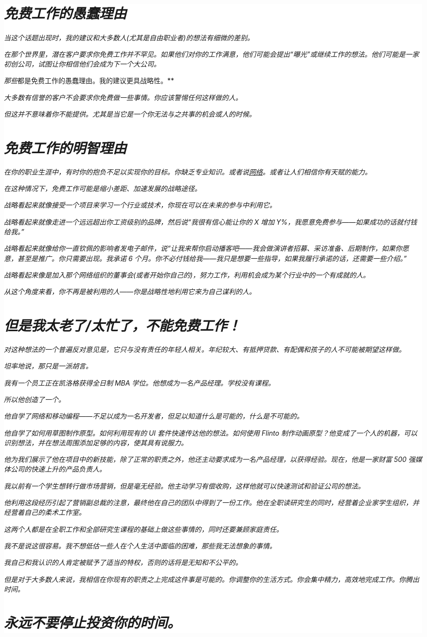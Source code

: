 # *免费工作的愚蠢理由*

*当这个话题出现时，我的建议和大多数人(尤其是自由职业者)的想法有细微的差别。*

*在那个世界里，潜在客户要求你免费工作并不罕见。如果他们对你的工作满意，他们可能会提出“曝光”或继续工作的想法。他们可能是一家初创公司，试图让你相信他们会成为下一个大公司。*

*那些*都是免费工作的愚蠢理由。我的建议更具战略性。**

*大多数有信誉的客户不会要求你免费做一些事情。你应该警惕任何这样做的人。*

**但这并不意味着你不能提供*。尤其是当它是一个你无法与之共事的机会或人的时候。*

# *免费工作的明智理由*

*在你的职业生涯中，有时你的抱负不足以实现你的目标。你缺乏专业知识。或者说[网络](https://hackernoon.com/tagged/network)。或者让人们相信你有天赋的能力。*

*在这种情况下，免费工作可能是缩小差距、加速发展的战略途径。*

*战略看起来就像接受一个项目来学习一个行业或技术，你现在可以在未来的参与中利用它。*

*战略看起来就像走进一个远远超出你工资级别的品牌，然后说“我很有信心能让你的 X 增加 Y%，我愿意免费参与——如果成功的话就付钱给我。”*

*战略看起来就像给你一直钦佩的影响者发电子邮件，说“让我来帮你启动播客吧——我会做演讲者招募、采访准备、后期制作，如果你愿意，甚至是推广。你只需要出现。我承诺 6 个月。你不必付钱给我——我只是想要一些指导，如果我履行承诺的话，还需要一些介绍。”*

*战略看起来像是加入那个网络组织的董事会(或者开始你自己的)，努力工作，利用机会成为某个行业中的一个有成就的人。*

*从这个角度来看，你不再是被利用的人——你是战略性地利用它来为自己谋利的人。*

# *但是我太老了/太忙了，不能免费工作！*

*对这种想法的一个普遍反对意见是，它只与没有责任的年轻人相关。年纪较大、有抵押贷款、有配偶和孩子的人不可能被期望这样做。*

*坦率地说，那只是一派胡言。*

*我有一个员工正在凯洛格获得全日制 MBA 学位。他想成为一名产品经理。学校没有课程。*

*所以他创造了一个。*

*他自学了网络和移动编程——不足以成为一名开发者，但足以知道什么是可能的，什么是不可能的。*

*他自学了如何用草图制作原型。如何利用现有的 UI 套件快速传达他的想法。如何使用 Flinto 制作动画原型？他变成了一个人的机器，可以识别想法，并在想法周围添加足够的内容，使其具有说服力。*

*他为我们展示了他在项目中的新技能，除了正常的职责之外，他还主动要求成为一名产品经理，以获得经验。现在，他是一家财富 500 强媒体公司的快速上升的产品负责人。*

*我以前有一个学生想转行做市场营销，但是毫无经验。他主动学习有偿收购，这样他就可以快速测试和验证公司的想法。*

*他利用这段经历引起了营销副总裁的注意，最终他在自己的团队中得到了一份工作。他在全职读研究生的同时，经营着企业家学生组织，并经营着自己的柔术工作室。*

*这两个人都是在全职工作和全部研究生课程的基础上做这些事情的，同时还要兼顾家庭责任。*

*我不是说这很容易。我不想低估一些人在个人生活中面临的困难，那些我无法想象的事情。*

*我自己和我认识的人肯定被赋予了适当的特权，否则的话将是无知和不公平的。*

*但是对于大多数人来说，我相信在你现有的职责之上完成这件事是可能的。你调整你的生活方式。你会集中精力，高效地完成工作。你腾出时间。*

# *永远不要停止投资你的时间。*

